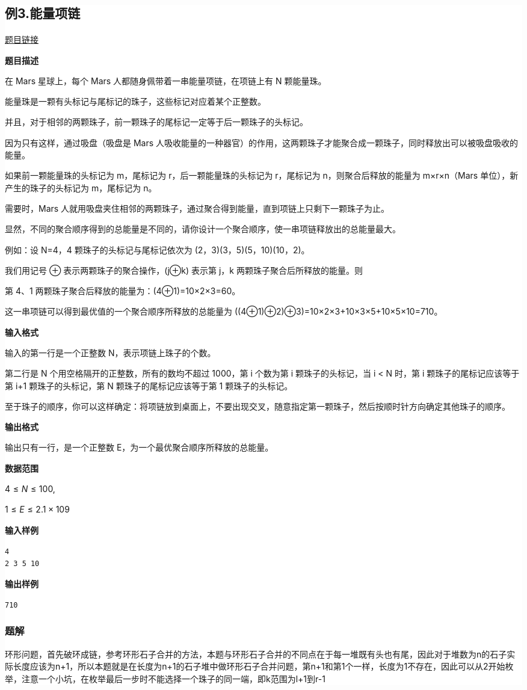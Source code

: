 ## 例3.能量项链
<a href="https://www.acwing.com/problem/content/322/">题目链接</a>

**题目描述**

在 Mars 星球上，每个 Mars 人都随身佩带着一串能量项链，在项链上有 N 颗能量珠。

能量珠是一颗有头标记与尾标记的珠子，这些标记对应着某个正整数。

并且，对于相邻的两颗珠子，前一颗珠子的尾标记一定等于后一颗珠子的头标记。

因为只有这样，通过吸盘（吸盘是 Mars 人吸收能量的一种器官）的作用，这两颗珠子才能聚合成一颗珠子，同时释放出可以被吸盘吸收的能量。

如果前一颗能量珠的头标记为 m，尾标记为 r，后一颗能量珠的头标记为 r，尾标记为 n，则聚合后释放的能量为 m×r×n（Mars 单位），新产生的珠子的头标记为 m，尾标记为 n。

需要时，Mars 人就用吸盘夹住相邻的两颗珠子，通过聚合得到能量，直到项链上只剩下一颗珠子为止。

显然，不同的聚合顺序得到的总能量是不同的，请你设计一个聚合顺序，使一串项链释放出的总能量最大。

例如：设 N=4，4 颗珠子的头标记与尾标记依次为 (2，3)(3，5)(5，10)(10，2)。

我们用记号 ⊕ 表示两颗珠子的聚合操作，(j⊕k) 表示第 j，k 两颗珠子聚合后所释放的能量。则

第 4、1 两颗珠子聚合后释放的能量为：(4⊕1)=10×2×3=60。

这一串项链可以得到最优值的一个聚合顺序所释放的总能量为 ((4⊕1)⊕2)⊕3)=10×2×3+10×3×5+10×5×10=710。

**输入格式**

输入的第一行是一个正整数 N，表示项链上珠子的个数。

第二行是 N 个用空格隔开的正整数，所有的数均不超过 1000，第 i 个数为第 i 颗珠子的头标记，当 i < N 时，第 i 颗珠子的尾标记应该等于第 i+1 颗珠子的头标记，第 N 颗珠子的尾标记应该等于第 1 颗珠子的头标记。

至于珠子的顺序，你可以这样确定：将项链放到桌面上，不要出现交叉，随意指定第一颗珠子，然后按顺时针方向确定其他珠子的顺序。

**输出格式**

输出只有一行，是一个正整数 E，为一个最优聚合顺序所释放的总能量。

**数据范围**

$4≤N≤100,$

$1≤E≤2.1×109$

**输入样例**

```
4
2 3 5 10
```

**输出样例**

```
710
```

### 题解

环形问题，首先破环成链，参考环形石子合并的方法，本题与环形石子合并的不同点在于每一堆既有头也有尾，因此对于堆数为n的石子实际长度应该为n+1，所以本题就是在长度为n+1的石子堆中做环形石子合并问题，第n+1和第1个一样，长度为1不存在，因此可以从2开始枚举，注意一个小坑，在枚举最后一步时不能选择一个珠子的同一端，即k范围为l+1到r-1
